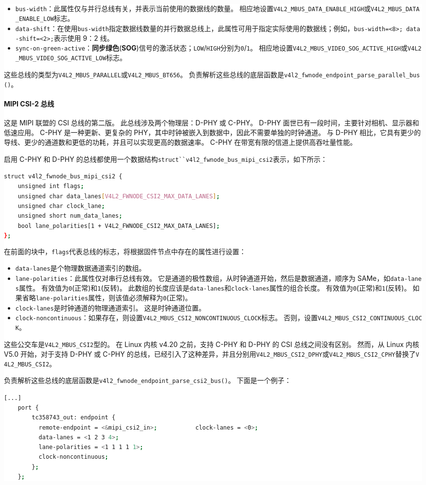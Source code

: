 *   `bus-width`：此属性仅与并行总线有关，并表示当前使用的数据线的数量。 相应地设置`V4L2_MBUS_DATA_ENABLE_HIGH`或`V4L2_MBUS_DATA_ENABLE_LOW`标志。
*   `data-shift`：在使用`bus-width`指定数据线数量的并行数据总线上，此属性可用于指定实际使用的数据线；例如，`bus-width=<8>; data-shift=<2>;`表示使用 9：2 线。
*   `sync-on-green-active`：**同步绿色**(**SOG**)信号的激活状态；`LOW`/`HIGH`分别为`0`/`1`。 相应地设置`V4L2_MBUS_VIDEO_SOG_ACTIVE_HIGH`或`V4L2_MBUS_VIDEO_SOG_ACTIVE_LOW`标志。

这些总线的类型为`V4L2_MBUS_PARALLEL`或`V4L2_MBUS_BT656`。 负责解析这些总线的底层函数是`v4l2_fwnode_endpoint_parse_parallel_bus()`。

#### MIPI CSI-2 总线

这是 MIPI 联盟的 CSI 总线的第二版。 此总线涉及两个物理层：D-PHY 或 C-PHY。 D-PHY 面世已有一段时间，主要针对相机、显示器和低速应用。 C-PHY 是一种更新、更复杂的 PHY，其中时钟被嵌入到数据中，因此不需要单独的时钟通道。 与 D-PHY 相比，它具有更少的导线、更少的通道数和更低的功耗，并且可以实现更高的数据速率。 C-PHY 在带宽有限的信道上提供高吞吐量性能。

启用 C-PHY 和 D-PHY 的总线都使用一个数据结构`struct``v4l2_fwnode_bus_mipi_csi2`表示，如下所示：

```sh
struct v4l2_fwnode_bus_mipi_csi2 {
    unsigned int flags;
    unsigned char data_lanes[V4L2_FWNODE_CSI2_MAX_DATA_LANES]; 
    unsigned char clock_lane;
    unsigned short num_data_lanes;
    bool lane_polarities[1 + V4L2_FWNODE_CSI2_MAX_DATA_LANES];
};
```

在前面的块中，`flags`代表总线的标志，将根据固件节点中存在的属性进行设置：

*   `data-lanes`是个物理数据通道索引的数组。
*   `lane-polarities`：此属性仅对串行总线有效。 它是通道的极性数组，从时钟通道开始，然后是数据通道，顺序为 SAMe，如`data-lanes`属性。 有效值为`0`(正常)和`1`(反转)。 此数组的长度应该是`data-lanes`和`clock-lanes`属性的组合长度。 有效值为`0`(正常)和`1`(反转)。 如果省略`lane-polarities`属性，则该值必须解释为`0`(正常)。
*   `clock-lanes`是时钟通道的物理通道索引。 这是时钟通道位置。
*   `clock-noncontinuous`：如果存在，则设置`V4L2_MBUS_CSI2_NONCONTINUOUS_CLOCK`标志。 否则，设置`V4L2_MBUS_CSI2_CONTINUOUS_CLOCK`。

这些公交车是`V4L2_MBUS_CSI2`型的。 在 Linux 内核 v4.20 之前，支持 C-PHY 和 D-PHY 的 CSI 总线之间没有区别。 然而，从 Linux 内核 V5.0 开始，对于支持 D-PHY 或 C-PHY 的总线，已经引入了这种差异，并且分别用`V4L2_MBUS_CSI2_DPHY`或`V4L2_MBUS_CSI2_CPHY`替换了`V4L2_MBUS_CSI2`。

负责解析这些总线的底层函数是`v4l2_fwnode_endpoint_parse_csi2_bus()`。 下面是一个例子：

```sh
[...]
    port {
        tc358743_out: endpoint {
          remote-endpoint = <&mipi_csi2_in>;           clock-lanes = <0>;
          data-lanes = <1 2 3 4>;
          lane-polarities = <1 1 1 1 1>;
          clock-noncontinuous;
        };
    };
```
